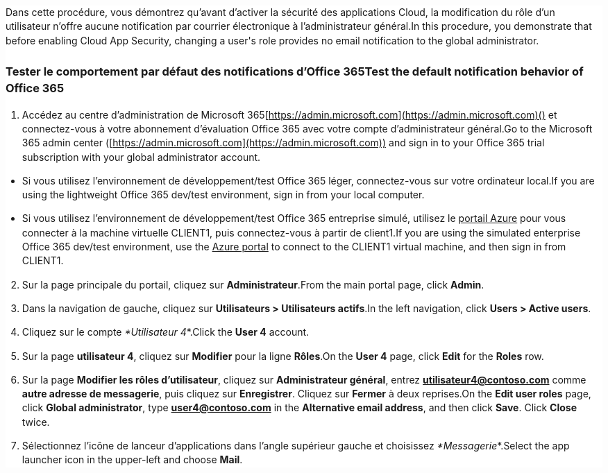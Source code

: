 <span data-ttu-id="fcd5d-115">Dans cette procédure, vous démontrez qu’avant d’activer la sécurité des applications Cloud, la modification du rôle d’un utilisateur n’offre aucune notification par courrier électronique à l’administrateur général.</span><span class="sxs-lookup"><span data-stu-id="fcd5d-115">In this procedure, you demonstrate that before enabling Cloud App Security, changing a user's role provides no email notification to the global administrator.</span></span>
  
### <a name="test-the-default-notification-behavior-of-office-365"></a><span data-ttu-id="fcd5d-116">Tester le comportement par défaut des notifications d’Office 365</span><span class="sxs-lookup"><span data-stu-id="fcd5d-116">Test the default notification behavior of Office 365</span></span>

1. <span data-ttu-id="fcd5d-117">Accédez au centre d’administration de Microsoft 365[https://admin.microsoft.com](https://admin.microsoft.com)() et connectez-vous à votre abonnement d’évaluation Office 365 avec votre compte d’administrateur général.</span><span class="sxs-lookup"><span data-stu-id="fcd5d-117">Go to the Microsoft 365 admin center ([https://admin.microsoft.com](https://admin.microsoft.com)) and sign in to your Office 365 trial subscription with your global administrator account.</span></span>
    
  - <span data-ttu-id="fcd5d-118">Si vous utilisez l’environnement de développement/test Office 365 léger, connectez-vous sur votre ordinateur local.</span><span class="sxs-lookup"><span data-stu-id="fcd5d-118">If you are using the lightweight Office 365 dev/test environment, sign in from your local computer.</span></span>
    
  - <span data-ttu-id="fcd5d-119">Si vous utilisez l’environnement de développement/test Office 365 entreprise simulé, utilisez le [portail Azure](https://portal.azure.com) pour vous connecter à la machine virtuelle CLIENT1, puis connectez-vous à partir de client1.</span><span class="sxs-lookup"><span data-stu-id="fcd5d-119">If you are using the simulated enterprise Office 365 dev/test environment, use the [Azure portal](https://portal.azure.com) to connect to the CLIENT1 virtual machine, and then sign in from CLIENT1.</span></span>
    
2. <span data-ttu-id="fcd5d-120">Sur la page principale du portail, cliquez sur **Administrateur**.</span><span class="sxs-lookup"><span data-stu-id="fcd5d-120">From the main portal page, click **Admin**.</span></span>
    
3. <span data-ttu-id="fcd5d-121">Dans la navigation de gauche, cliquez sur **Utilisateurs > Utilisateurs actifs**.</span><span class="sxs-lookup"><span data-stu-id="fcd5d-121">In the left navigation, click **Users > Active users**.</span></span>
    
4. <span data-ttu-id="fcd5d-122">	Cliquez sur le compte *\*Utilisateur 4*\*.</span><span class="sxs-lookup"><span data-stu-id="fcd5d-122">Click the **User 4** account.</span></span>
    
5. <span data-ttu-id="fcd5d-123">Sur la page **utilisateur 4**, cliquez sur **Modifier** pour la ligne **Rôles**.</span><span class="sxs-lookup"><span data-stu-id="fcd5d-123">On the **User 4** page, click **Edit** for the **Roles** row.</span></span>
    
6. <span data-ttu-id="fcd5d-p103">Sur la page **Modifier les rôles d’utilisateur**, cliquez sur **Administrateur général**, entrez **utilisateur4@contoso.com** comme **autre adresse de messagerie**, puis cliquez sur **Enregistrer**. Cliquez sur **Fermer** à deux reprises.</span><span class="sxs-lookup"><span data-stu-id="fcd5d-p103">On the **Edit user roles** page, click **Global administrator**, type **user4@contoso.com** in the **Alternative email address**, and then click **Save**. Click **Close** twice.</span></span>
    
7. <span data-ttu-id="fcd5d-126">	Sélectionnez l’icône de lanceur d’applications dans l’angle supérieur gauche et choisissez *\*Messagerie*\*.</span><span class="sxs-lookup"><span data-stu-id="fcd5d-126">Select the app launcher icon in the upper-left and choose **Mail**.</span></span>
    